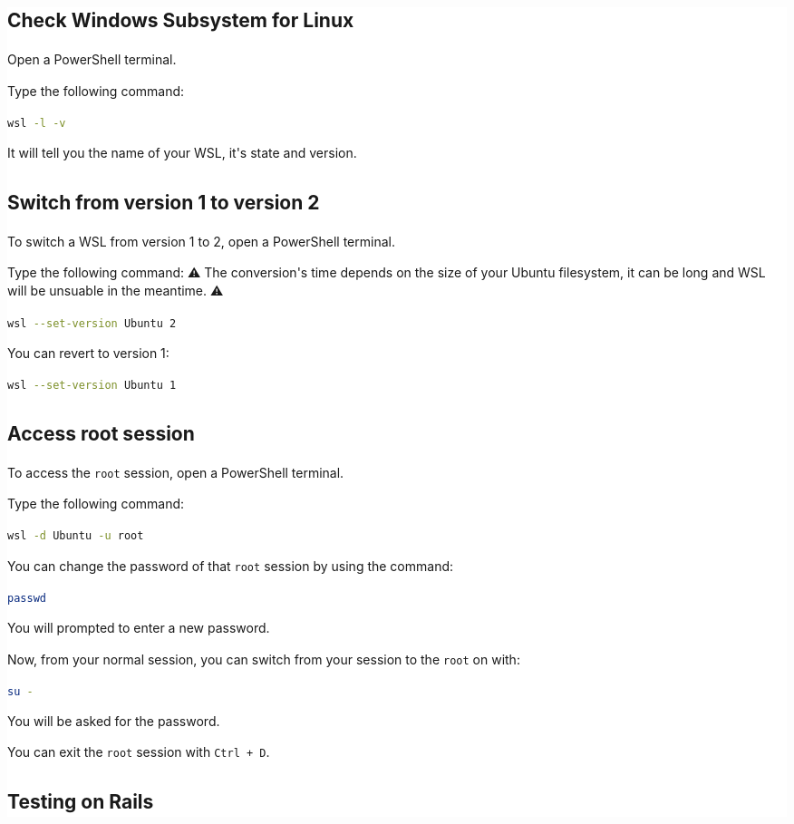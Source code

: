 ## Check Windows Subsystem for Linux

Open a PowerShell terminal.

Type the following command:

```bash
wsl -l -v
```

It will tell you the name of your WSL, it's state and version.

## Switch from version 1 to version 2

To switch a WSL from version 1 to 2, open a PowerShell terminal.

Type the following command:
⚠️ The conversion's time depends on the size of your Ubuntu filesystem, it can be long and WSL will be unsuable in the meantime. ⚠️

```bash
wsl --set-version Ubuntu 2
```

You can revert to version 1:

```bash
wsl --set-version Ubuntu 1
```

## Access root session

To access the `root` session, open a PowerShell terminal.

Type the following command:

```bash
wsl -d Ubuntu -u root
```

You can change the password of that `root` session by using the command:

```bash
passwd
```

You will prompted to enter a new password.

Now, from your normal session, you can switch from your session to the `root` on with:

```bash
su -
```

You will be asked for the password.

You can exit the `root` session with `Ctrl + D`.

## Testing on Rails
